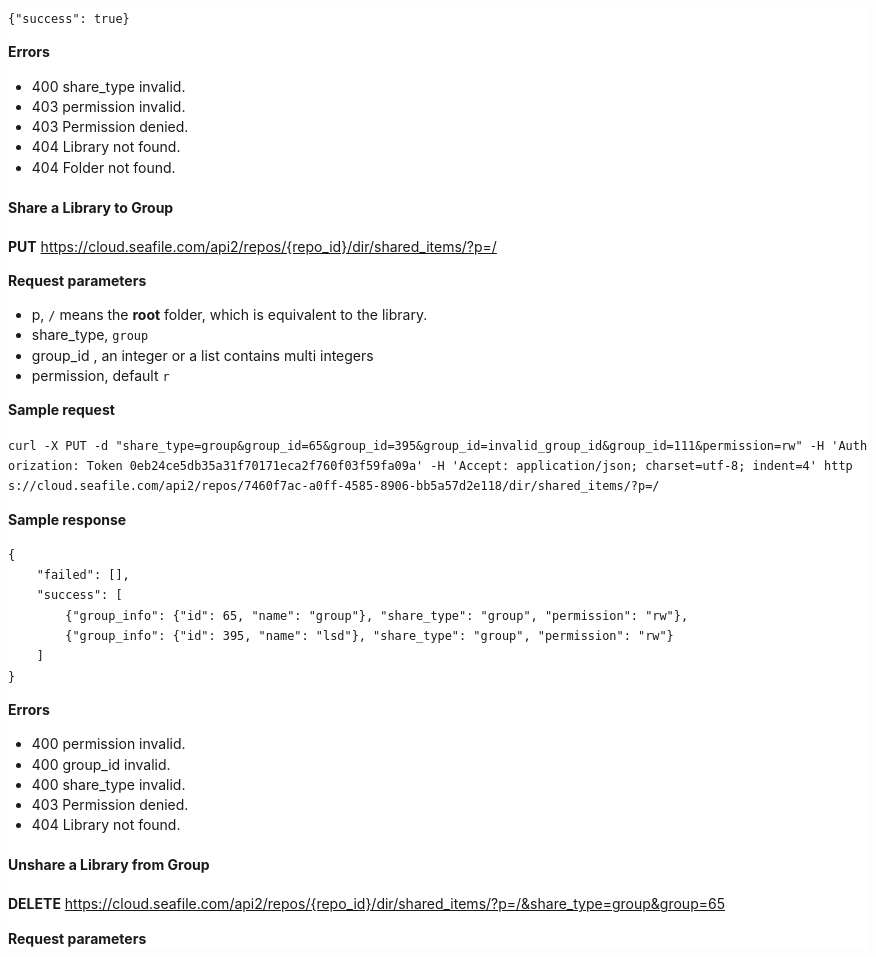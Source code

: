```
{"success": true}
```

**Errors**

* 400 share_type invalid.
* 403 permission invalid.
* 403 Permission denied.
* 404 Library not found.
* 404 Folder not found.

#### <a id="share-a-library-to-group"></a>Share a Library to Group

**PUT** https://cloud.seafile.com/api2/repos/{repo_id}/dir/shared_items/?p=/

**Request parameters**

* p, `/` means the **root** folder, which is equivalent to the library.
* share_type, `group`
* group_id , an integer or a list contains multi integers
* permission, default `r`

**Sample request**

    curl -X PUT -d "share_type=group&group_id=65&group_id=395&group_id=invalid_group_id&group_id=111&permission=rw" -H 'Authorization: Token 0eb24ce5db35a31f70171eca2f760f03f59fa09a' -H 'Accept: application/json; charset=utf-8; indent=4' https://cloud.seafile.com/api2/repos/7460f7ac-a0ff-4585-8906-bb5a57d2e118/dir/shared_items/?p=/

**Sample response**

```
{
    "failed": [],
    "success": [
        {"group_info": {"id": 65, "name": "group"}, "share_type": "group", "permission": "rw"},
        {"group_info": {"id": 395, "name": "lsd"}, "share_type": "group", "permission": "rw"}
    ]
}
```

**Errors**

* 400 permission invalid.
* 400 group_id invalid.
* 400 share_type invalid.
* 403 Permission denied.
* 404 Library not found.

#### <a id="unshare-a-library-from-group"></a>Unshare a Library from Group

**DELETE** https://cloud.seafile.com/api2/repos/{repo_id}/dir/shared_items/?p=/&share_type=group&group=65

**Request parameters**
